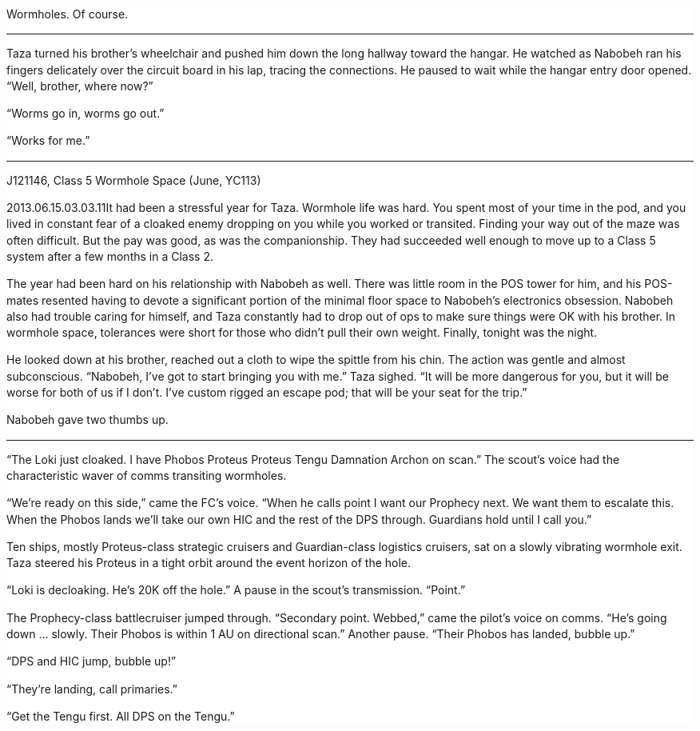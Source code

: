 Wormholes. Of course.

 ***

Taza turned his brother’s wheelchair and pushed him down the long hallway toward the hangar. He watched as Nabobeh ran his fingers delicately over the circuit board in his lap, tracing the connections. He paused to wait while the hangar entry door opened. “Well, brother, where now?”

“Worms go in, worms go out.”

“Works for me.”

***

J121146, Class 5 Wormhole Space (June, YC113)

2013.06.15.03.03.11It had been a stressful year for Taza. Wormhole life was hard. You spent most of your time in the pod, and you lived in constant fear of a cloaked enemy dropping on you while you worked or transited. Finding your way out of the maze was often difficult. But the pay was good, as was the companionship. They had succeeded well enough to move up to a Class 5 system after a few months in a Class 2.

The year had been hard on his relationship with Nabobeh as well. There was little room in the POS tower for him, and his POS-mates resented having to devote a significant portion of the minimal floor space to Nabobeh’s electronics obsession. Nabobeh also had trouble caring for himself, and Taza constantly had to drop out of ops to make sure things were OK with his brother. In wormhole space, tolerances were short for those who didn’t pull their own weight. Finally, tonight was the night.

He looked down at his brother, reached out a cloth to wipe the spittle from his chin. The action was gentle and almost subconscious. “Nabobeh, I’ve got to start bringing you with me.” Taza sighed. “It will be more dangerous for you, but it will be worse for both of us if I don’t. I’ve custom rigged an escape pod; that will be your seat for the trip.”

Nabobeh gave two thumbs up.

***

“The Loki just cloaked. I have Phobos Proteus Proteus Tengu Damnation Archon on scan.” The scout’s voice had the characteristic waver of comms transiting wormholes.

“We’re ready on this side,” came the FC’s voice. “When he calls point I want our Prophecy next. We want them to escalate this. When the Phobos lands we’ll take our own HIC and the rest of the DPS through. Guardians hold until I call you.”

Ten ships, mostly Proteus-class strategic cruisers and Guardian-class logistics cruisers, sat on a slowly vibrating wormhole exit. Taza steered his Proteus in a tight orbit around the event horizon of the hole.

“Loki is decloaking. He’s 20K off the hole.” A pause in the scout’s transmission. “Point.”

The Prophecy-class battlecruiser jumped through. “Secondary point. Webbed,” came the pilot’s voice on comms. “He’s going down … slowly. Their Phobos is within 1 AU on directional scan.” Another pause. “Their Phobos has landed, bubble up.”

“DPS and HIC jump, bubble up!”

“They’re landing, call primaries.”

“Get the Tengu first. All DPS on the Tengu.”

